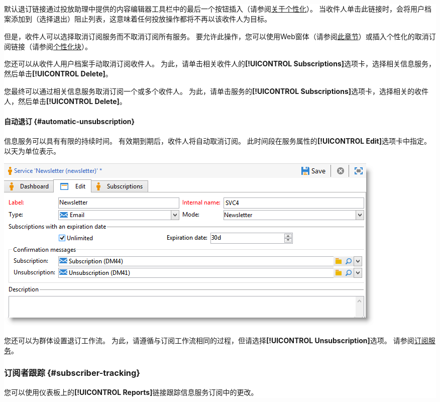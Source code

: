 默认退订链接通过投放助理中提供的内容编辑器工具栏中的最后一个按钮插入（请参阅[关于个性化](about-personalization.md)）。 当收件人单击此链接时，会将用户档案添加到（选择退出）阻止列表，这意味着任何投放操作都将不再以该收件人为目标。

但是，收件人可以选择取消订阅服务而不取消订阅所有服务。 要允许此操作，您可以使用Web窗体（请参阅[此章节](../../web/using/adding-fields-to-a-web-form.md#subscription-checkboxes)）或插入个性化的取消订阅链接（请参阅[个性化块](personalization-blocks.md)）。

您还可以从收件人用户档案手动取消订阅收件人。 为此，请单击相关收件人的&#x200B;**[!UICONTROL Subscriptions]**&#x200B;选项卡，选择相关信息服务，然后单击&#x200B;**[!UICONTROL Delete]**。

您最终可以通过相关信息服务取消订阅一个或多个收件人。 为此，请单击服务的&#x200B;**[!UICONTROL Subscriptions]**&#x200B;选项卡，选择相关的收件人，然后单击&#x200B;**[!UICONTROL Delete]**。

#### 自动退订 {#automatic-unsubscription}

信息服务可以具有有限的持续时间。 有效期到期后，收件人将自动取消订阅。 此时间段在服务属性的&#x200B;**[!UICONTROL Edit]**&#x200B;选项卡中指定。 以天为单位表示。

![](assets/s_ncs_user_services_delay.png)

您还可以为群体设置退订工作流。 为此，请遵循与订阅工作流相同的过程，但请选择&#x200B;**[!UICONTROL Unsubscription]**&#x200B;选项。 请参阅[订阅服务](#subscribing-a-recipient-to-a-service)。

### 订阅者跟踪 {#subscriber-tracking}

您可以使用仪表板上的&#x200B;**[!UICONTROL Reports]**&#x200B;链接跟踪信息服务订阅中的更改。
